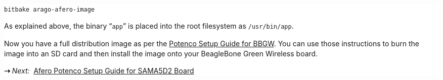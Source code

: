 ```
bitbake arago-afero-image
```

As explained above, the binary “`app`” is placed into the root filesystem as `/usr/bin/app`.

Now you have a full distribution image as per the [Potenco Setup Guide for BBGW](../LinuxSDK-PotencoBBGW). You can use those instructions to burn the image into an SD card and then install the image onto your BeagleBone Green Wireless board.

<strong>&#8674;</strong> <em>Next:</em>&nbsp;&nbsp;[Afero Potenco Setup Guide for SAMA5D2 Board](../LinuxSDK-PotencoSAMA5D2)